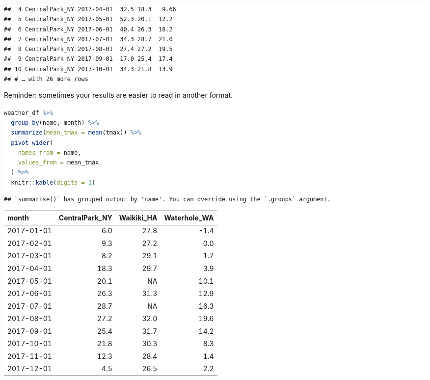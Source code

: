     ##  4 CentralPark_NY 2017-04-01  32.5 18.3   9.66 
    ##  5 CentralPark_NY 2017-05-01  52.3 20.1  12.2  
    ##  6 CentralPark_NY 2017-06-01  40.4 26.3  18.2  
    ##  7 CentralPark_NY 2017-07-01  34.3 28.7  21.0  
    ##  8 CentralPark_NY 2017-08-01  27.4 27.2  19.5  
    ##  9 CentralPark_NY 2017-09-01  17.0 25.4  17.4  
    ## 10 CentralPark_NY 2017-10-01  34.3 21.8  13.9  
    ## # … with 26 more rows

Reminder: sometimes your results are easier to read in another format.

``` r
weather_df %>% 
  group_by(name, month) %>% 
  summarize(mean_tmax = mean(tmax)) %>% 
  pivot_wider(
    names_from = name,
    values_from = mean_tmax
  ) %>% 
  knitr::kable(digits = 1)
```

    ## `summarise()` has grouped output by 'name'. You can override using the `.groups` argument.

| month      | CentralPark\_NY | Waikiki\_HA | Waterhole\_WA |
|:-----------|----------------:|------------:|--------------:|
| 2017-01-01 |             6.0 |        27.8 |          -1.4 |
| 2017-02-01 |             9.3 |        27.2 |           0.0 |
| 2017-03-01 |             8.2 |        29.1 |           1.7 |
| 2017-04-01 |            18.3 |        29.7 |           3.9 |
| 2017-05-01 |            20.1 |          NA |          10.1 |
| 2017-06-01 |            26.3 |        31.3 |          12.9 |
| 2017-07-01 |            28.7 |          NA |          16.3 |
| 2017-08-01 |            27.2 |        32.0 |          19.6 |
| 2017-09-01 |            25.4 |        31.7 |          14.2 |
| 2017-10-01 |            21.8 |        30.3 |           8.3 |
| 2017-11-01 |            12.3 |        28.4 |           1.4 |
| 2017-12-01 |             4.5 |        26.5 |           2.2 |
